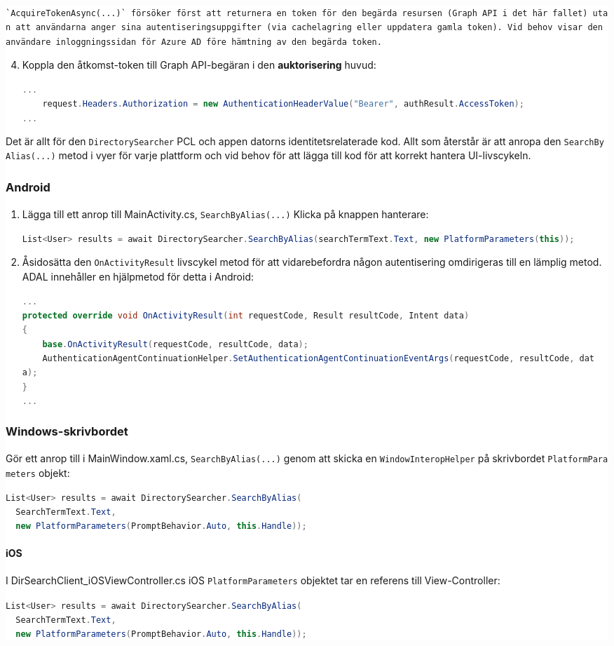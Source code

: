     `AcquireTokenAsync(...)` försöker först att returnera en token för den begärda resursen (Graph API i det här fallet) utan att användarna anger sina autentiseringsuppgifter (via cachelagring eller uppdatera gamla token). Vid behov visar den användare inloggningssidan för Azure AD före hämtning av den begärda token.
4. Koppla den åtkomst-token till Graph API-begäran i den **auktorisering** huvud:

    ```csharp
    ...
        request.Headers.Authorization = new AuthenticationHeaderValue("Bearer", authResult.AccessToken);
    ...
    ```

Det är allt för den `DirectorySearcher` PCL och appen datorns identitetsrelaterade kod. Allt som återstår är att anropa den `SearchByAlias(...)` metod i vyer för varje plattform och vid behov för att lägga till kod för att korrekt hantera UI-livscykeln.

### <a name="android"></a>Android
1. Lägga till ett anrop till MainActivity.cs, `SearchByAlias(...)` Klicka på knappen hanterare:

    ```csharp
    List<User> results = await DirectorySearcher.SearchByAlias(searchTermText.Text, new PlatformParameters(this));
    ```
2. Åsidosätta den `OnActivityResult` livscykel metod för att vidarebefordra någon autentisering omdirigeras till en lämplig metod. ADAL innehåller en hjälpmetod för detta i Android:

    ```csharp
    ...
    protected override void OnActivityResult(int requestCode, Result resultCode, Intent data)
    {
        base.OnActivityResult(requestCode, resultCode, data);
        AuthenticationAgentContinuationHelper.SetAuthenticationAgentContinuationEventArgs(requestCode, resultCode, data);
    }
    ...
    ```

### <a name="windows-desktop"></a>Windows-skrivbordet
Gör ett anrop till i MainWindow.xaml.cs, `SearchByAlias(...)` genom att skicka en `WindowInteropHelper` på skrivbordet `PlatformParameters` objekt:

```csharp
List<User> results = await DirectorySearcher.SearchByAlias(
  SearchTermText.Text,
  new PlatformParameters(PromptBehavior.Auto, this.Handle));
```

#### <a name="ios"></a>iOS
I DirSearchClient_iOSViewController.cs iOS `PlatformParameters` objektet tar en referens till View-Controller:

```csharp
List<User> results = await DirectorySearcher.SearchByAlias(
  SearchTermText.Text,
  new PlatformParameters(PromptBehavior.Auto, this.Handle));
```
